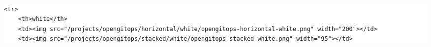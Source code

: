    <tr>
        <th>white</th>
        <td><img src="/projects/opengitops/horizontal/white/opengitops-horizontal-white.png" width="200"></td>
        <td><img src="/projects/opengitops/stacked/white/opengitops-stacked-white.png" width="95"></td>